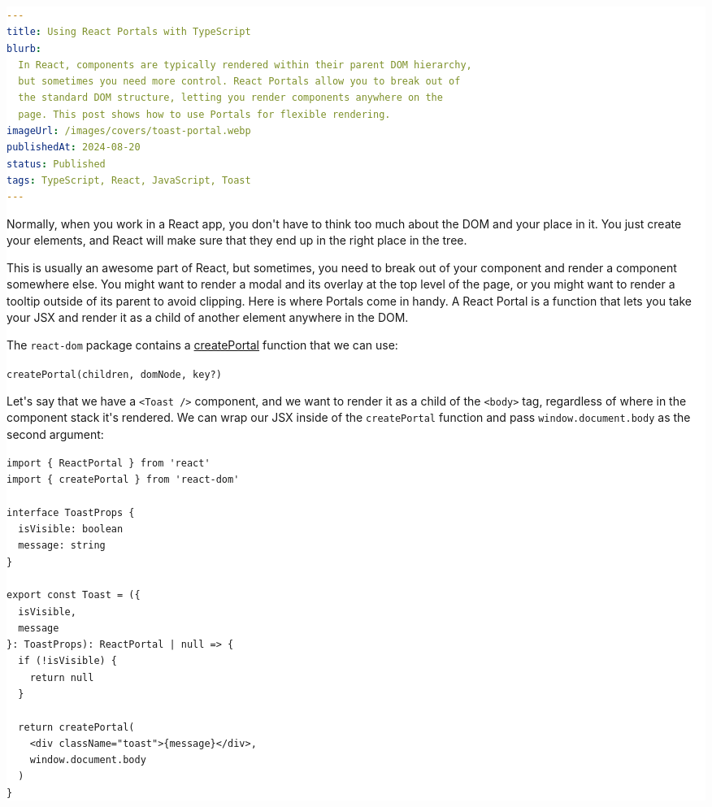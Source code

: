 ```yaml
---
title: Using React Portals with TypeScript
blurb:
  In React, components are typically rendered within their parent DOM hierarchy,
  but sometimes you need more control. React Portals allow you to break out of
  the standard DOM structure, letting you render components anywhere on the
  page. This post shows how to use Portals for flexible rendering.
imageUrl: /images/covers/toast-portal.webp
publishedAt: 2024-08-20
status: Published
tags: TypeScript, React, JavaScript, Toast
---
```


Normally, when you work in a React app, you don't have to think too much about
the DOM and your place in it. You just create your elements, and React will make
sure that they end up in the right place in the tree.

This is usually an awesome part of React, but sometimes, you need to break out
of your component and render a component somewhere else. You might want to
render a modal and its overlay at the top level of the page, or you might want
to render a tooltip outside of its parent to avoid clipping. Here is where
Portals come in handy. A React Portal is a function that lets you take your JSX
and render it as a child of another element anywhere in the DOM.

The `react-dom` package contains a
[createPortal](https://react.dev/reference/react-dom/createPortal) function that
we can use:

```tsx
createPortal(children, domNode, key?)

```

Let's say that we have a `<Toast />` component, and we want to render it as a
child of the `<body>` tag, regardless of where in the component stack it's
rendered. We can wrap our JSX inside of the `createPortal` function and pass
`window.document.body` as the second argument:

```tsx
import { ReactPortal } from 'react'
import { createPortal } from 'react-dom'

interface ToastProps {
  isVisible: boolean
  message: string
}

export const Toast = ({
  isVisible,
  message
}: ToastProps): ReactPortal | null => {
  if (!isVisible) {
    return null
  }

  return createPortal(
    <div className="toast">{message}</div>,
    window.document.body
  )
}
```
